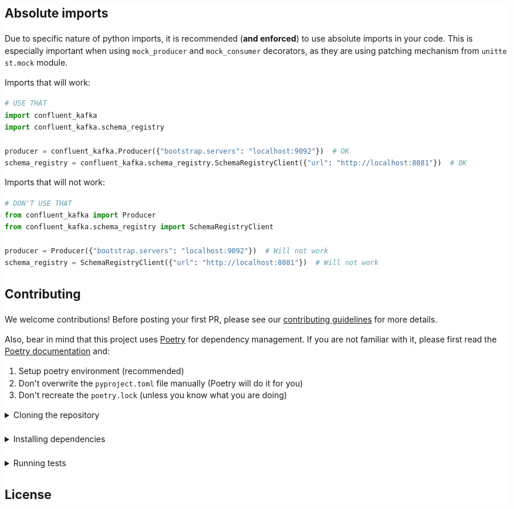 ## Absolute imports

Due to specific nature of python imports, it is recommended (**and enforced**) to use absolute imports in your code.
This is especially
important when using `mock_producer` and `mock_consumer` decorators, as they are using patching mechanism from
`unittest.mock` module.

Imports that will work:

```python
# USE THAT
import confluent_kafka
import confluent_kafka.schema_registry

producer = confluent_kafka.Producer({"bootstrap.servers": "localhost:9092"})  # OK
schema_registry = confluent_kafka.schema_registry.SchemaRegistryClient({"url": "http://localhost:8081"})  # OK
```

Imports that will not work:

```python
# DON'T USE THAT
from confluent_kafka import Producer
from confluent_kafka.schema_registry import SchemaRegistryClient

producer = Producer({"bootstrap.servers": "localhost:9092"})  # Will not work
schema_registry = SchemaRegistryClient({"url": "http://localhost:8081"})  # Will not work
```

## Contributing

We welcome contributions! Before posting your first PR, please see our [contributing guidelines](CONTRIBUTING.md) for
more details.

Also, bear in mind that this project uses [Poetry](https://python-poetry.org/) for dependency management. If you are not
familiar with it,
please first read the [Poetry documentation](https://python-poetry.org/docs/) and:

1. Setup poetry environment (recommended)
2. Don't overwrite the `pyproject.toml` file manually (Poetry will do it for you)
3. Don't recreate the `poetry.lock` (unless you know what you are doing)

<details><summary>Cloning the repository</summary></details>
</br>

<details><summary>Installing dependencies</summary></details>
</br>

<details><summary>Running tests</summary></details>

## License
